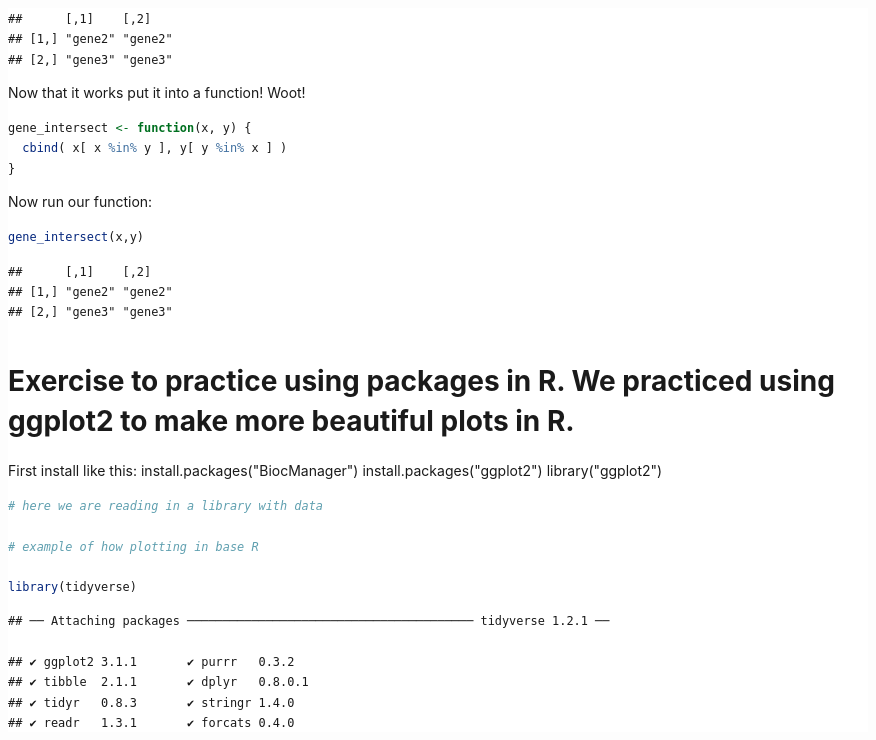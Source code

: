     ##      [,1]    [,2]   
    ## [1,] "gene2" "gene2"
    ## [2,] "gene3" "gene3"

Now that it works put it into a function! Woot!

``` r
gene_intersect <- function(x, y) {
  cbind( x[ x %in% y ], y[ y %in% x ] )
}
```

Now run our function:

``` r
gene_intersect(x,y)
```

    ##      [,1]    [,2]   
    ## [1,] "gene2" "gene2"
    ## [2,] "gene3" "gene3"

Exercise to practice using packages in R. We practiced using ggplot2 to make more beautiful plots in R.
=======================================================================================================

First install like this: install.packages("BiocManager") install.packages("ggplot2") library("ggplot2")

``` r
# here we are reading in a library with data

# example of how plotting in base R

library(tidyverse)
```

    ## ── Attaching packages ──────────────────────────────────────── tidyverse 1.2.1 ──

    ## ✔ ggplot2 3.1.1       ✔ purrr   0.3.2  
    ## ✔ tibble  2.1.1       ✔ dplyr   0.8.0.1
    ## ✔ tidyr   0.8.3       ✔ stringr 1.4.0  
    ## ✔ readr   1.3.1       ✔ forcats 0.4.0
